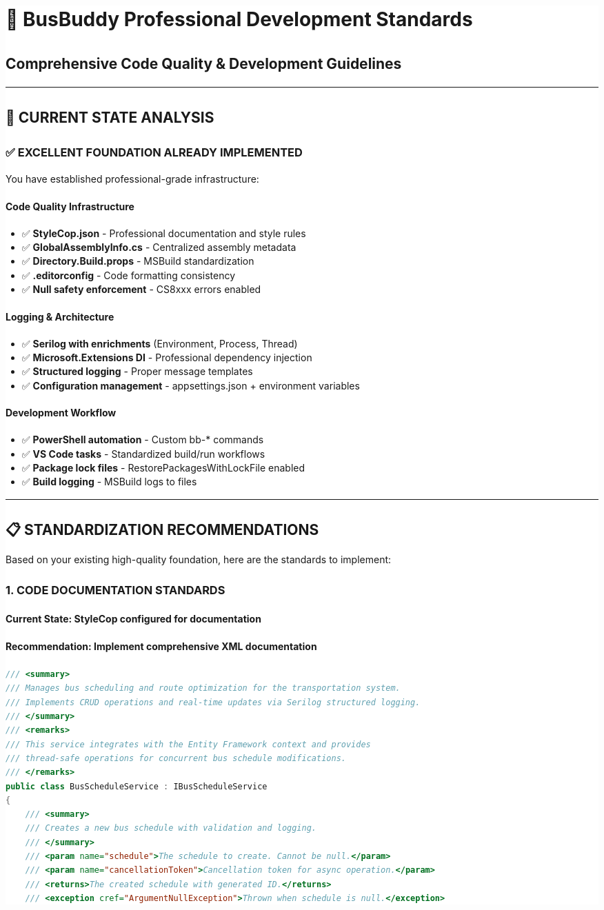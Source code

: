 # 🚌 BusBuddy Professional Development Standards
## Comprehensive Code Quality & Development Guidelines

---

## 🎯 **CURRENT STATE ANALYSIS**

### ✅ **EXCELLENT FOUNDATION ALREADY IMPLEMENTED**

You have established professional-grade infrastructure:

#### **Code Quality Infrastructure**
- ✅ **StyleCop.json** - Professional documentation and style rules
- ✅ **GlobalAssemblyInfo.cs** - Centralized assembly metadata
- ✅ **Directory.Build.props** - MSBuild standardization
- ✅ **.editorconfig** - Code formatting consistency
- ✅ **Null safety enforcement** - CS8xxx errors enabled

#### **Logging & Architecture**
- ✅ **Serilog with enrichments** (Environment, Process, Thread)
- ✅ **Microsoft.Extensions DI** - Professional dependency injection
- ✅ **Structured logging** - Proper message templates
- ✅ **Configuration management** - appsettings.json + environment variables

#### **Development Workflow**
- ✅ **PowerShell automation** - Custom bb-* commands
- ✅ **VS Code tasks** - Standardized build/run workflows
- ✅ **Package lock files** - RestorePackagesWithLockFile enabled
- ✅ **Build logging** - MSBuild logs to files

---

## 📋 **STANDARDIZATION RECOMMENDATIONS**

Based on your existing high-quality foundation, here are the standards to implement:

### **1. CODE DOCUMENTATION STANDARDS**

#### **Current State**: StyleCop configured for documentation
#### **Recommendation**: Implement comprehensive XML documentation

```csharp
/// <summary>
/// Manages bus scheduling and route optimization for the transportation system.
/// Implements CRUD operations and real-time updates via Serilog structured logging.
/// </summary>
/// <remarks>
/// This service integrates with the Entity Framework context and provides
/// thread-safe operations for concurrent bus schedule modifications.
/// </remarks>
public class BusScheduleService : IBusScheduleService
{
    /// <summary>
    /// Creates a new bus schedule with validation and logging.
    /// </summary>
    /// <param name="schedule">The schedule to create. Cannot be null.</param>
    /// <param name="cancellationToken">Cancellation token for async operation.</param>
    /// <returns>The created schedule with generated ID.</returns>
    /// <exception cref="ArgumentNullException">Thrown when schedule is null.</exception>
```